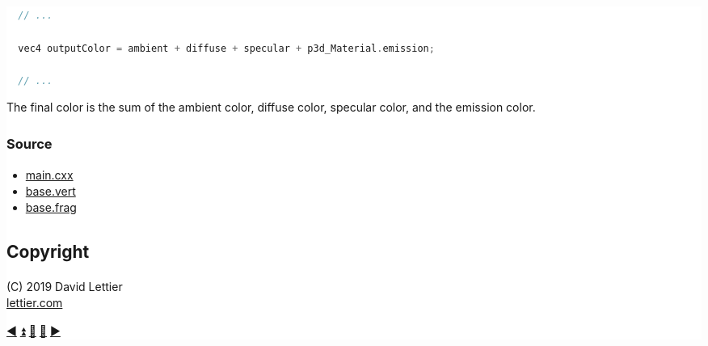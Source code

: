 ```c
  // ...

  vec4 outputColor = ambient + diffuse + specular + p3d_Material.emission;

  // ...
```

The final color is the sum of the ambient color, diffuse color, specular color, and the emission color.

### Source

- [main.cxx](../demo/src/main.cxx)
- [base.vert](../demo/shaders/vertex/base.vert)
- [base.frag](../demo/shaders/fragment/base.frag)

## Copyright

(C) 2019 David Lettier
<br>
[lettier.com](https://www.lettier.com)

[:arrow_backward:](texturing.md)
[:arrow_double_up:](../README.md)
[:arrow_up_small:](#)
[:arrow_down_small:](#copyright)
[:arrow_forward:](normal-mapping.md)
